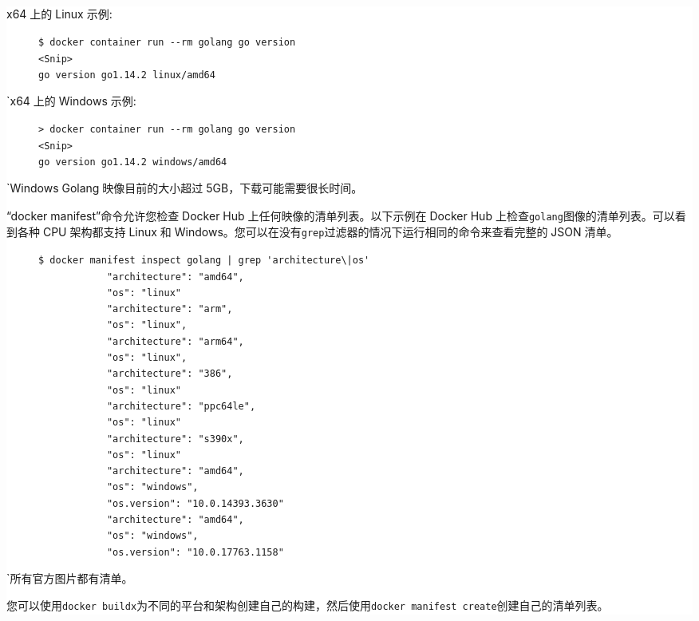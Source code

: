 x64 上的 Linux 示例:

<figure class="code" dir="ltr">

```
$ docker container run --rm golang go version
<Snip>
go version go1.14.2 linux/amd64 
```

</figure>

 `x64 上的 Windows 示例:

<figure class="code" dir="ltr">

```
> docker container run --rm golang go version
<Snip>
go version go1.14.2 windows/amd64 
```

</figure>

 `Windows Golang 映像目前的大小超过 5GB，下载可能需要很长时间。

“docker manifest”命令允许您检查 Docker Hub 上任何映像的清单列表。以下示例在 Docker Hub 上检查`golang`图像的清单列表。可以看到各种 CPU 架构都支持 Linux 和 Windows。您可以在没有`grep`过滤器的情况下运行相同的命令来查看完整的 JSON 清单。

<figure class="code" dir="ltr">

```
$ docker manifest inspect golang | grep 'architecture\|os'
            "architecture": "amd64",
            "os": "linux"
            "architecture": "arm",
            "os": "linux",
            "architecture": "arm64",
            "os": "linux",
            "architecture": "386",
            "os": "linux"
            "architecture": "ppc64le",
            "os": "linux"
            "architecture": "s390x",
            "os": "linux"
            "architecture": "amd64",
            "os": "windows",
            "os.version": "10.0.14393.3630"
            "architecture": "amd64",
            "os": "windows",
            "os.version": "10.0.17763.1158" 
```

</figure>

 `所有官方图片都有清单。

您可以使用`docker buildx`为不同的平台和架构创建自己的构建，然后使用`docker manifest create`创建自己的清单列表。
